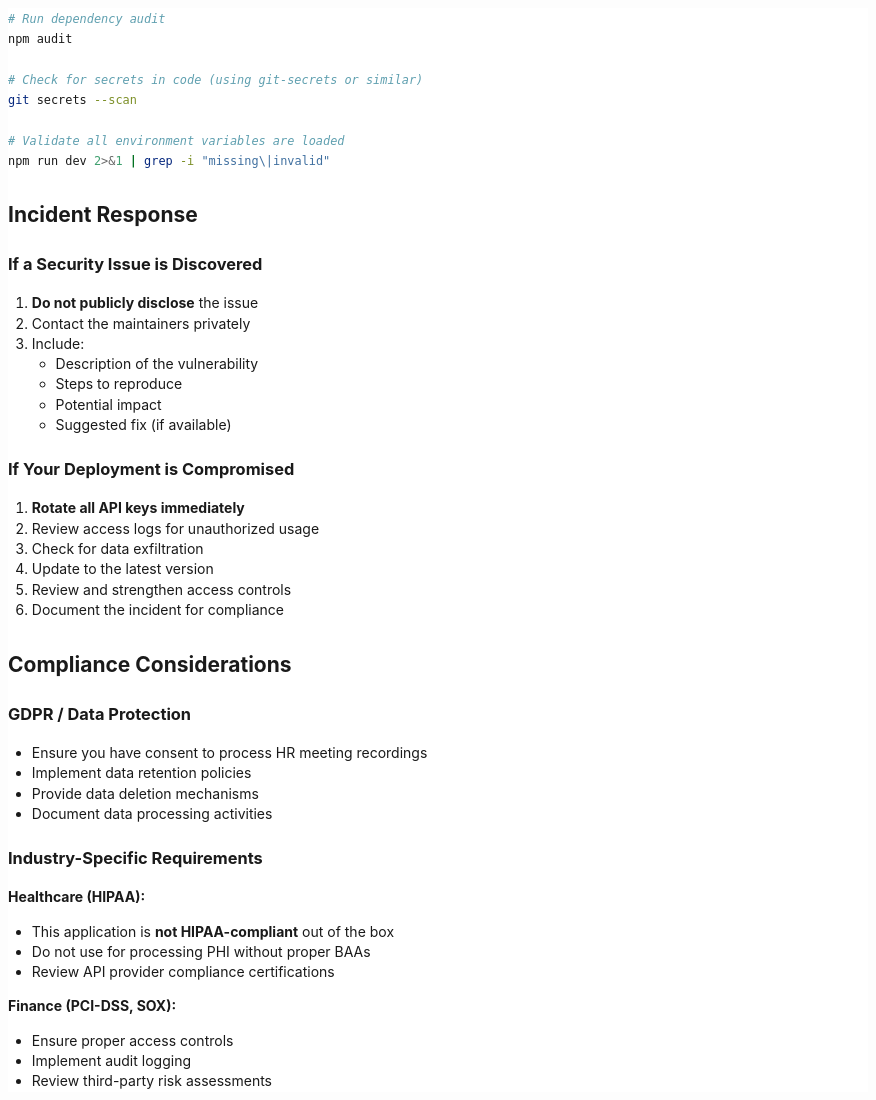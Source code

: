 ```bash
# Run dependency audit
npm audit

# Check for secrets in code (using git-secrets or similar)
git secrets --scan

# Validate all environment variables are loaded
npm run dev 2>&1 | grep -i "missing\|invalid"
```

## Incident Response

### If a Security Issue is Discovered

1. **Do not publicly disclose** the issue
2. Contact the maintainers privately
3. Include:
   - Description of the vulnerability
   - Steps to reproduce
   - Potential impact
   - Suggested fix (if available)

### If Your Deployment is Compromised

1. **Rotate all API keys immediately**
2. Review access logs for unauthorized usage
3. Check for data exfiltration
4. Update to the latest version
5. Review and strengthen access controls
6. Document the incident for compliance

## Compliance Considerations

### GDPR / Data Protection

- Ensure you have consent to process HR meeting recordings
- Implement data retention policies
- Provide data deletion mechanisms
- Document data processing activities

### Industry-Specific Requirements

**Healthcare (HIPAA):**
- This application is **not HIPAA-compliant** out of the box
- Do not use for processing PHI without proper BAAs
- Review API provider compliance certifications

**Finance (PCI-DSS, SOX):**
- Ensure proper access controls
- Implement audit logging
- Review third-party risk assessments
